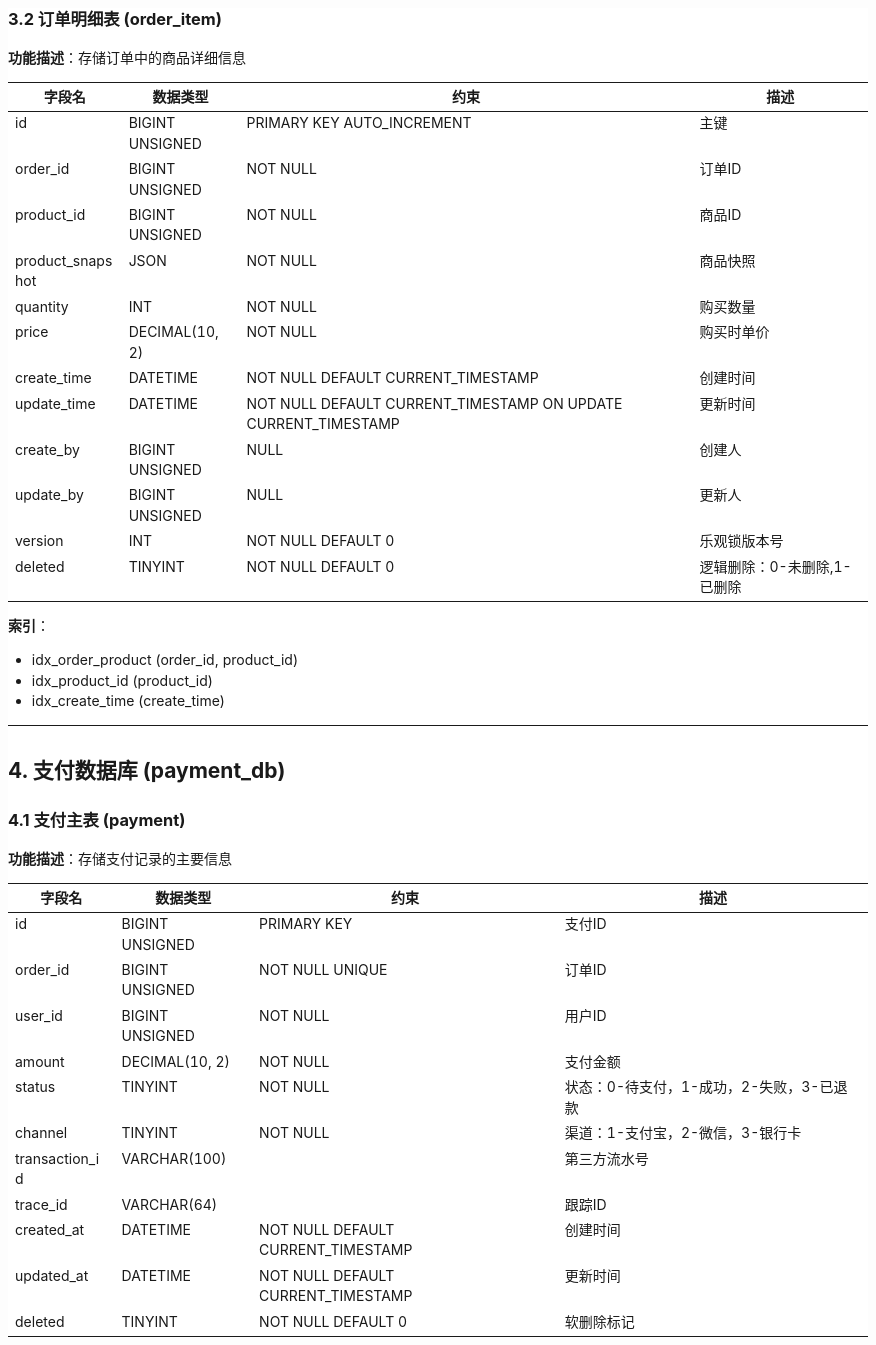 ### 3.2 订单明细表 (order_item)

**功能描述**：存储订单中的商品详细信息

| 字段名              | 数据类型            | 约束                                                             | 描述               |
|------------------|-----------------|----------------------------------------------------------------|------------------|
| id               | BIGINT UNSIGNED | PRIMARY KEY AUTO_INCREMENT                                     | 主键               |
| order_id         | BIGINT UNSIGNED | NOT NULL                                                       | 订单ID             |
| product_id       | BIGINT UNSIGNED | NOT NULL                                                       | 商品ID             |
| product_snapshot | JSON            | NOT NULL                                                       | 商品快照             |
| quantity         | INT             | NOT NULL                                                       | 购买数量             |
| price            | DECIMAL(10, 2)  | NOT NULL                                                       | 购买时单价            |
| create_time      | DATETIME        | NOT NULL DEFAULT CURRENT_TIMESTAMP                             | 创建时间             |
| update_time      | DATETIME        | NOT NULL DEFAULT CURRENT_TIMESTAMP ON UPDATE CURRENT_TIMESTAMP | 更新时间             |
| create_by        | BIGINT UNSIGNED | NULL                                                           | 创建人              |
| update_by        | BIGINT UNSIGNED | NULL                                                           | 更新人              |
| version          | INT             | NOT NULL DEFAULT 0                                             | 乐观锁版本号           |
| deleted          | TINYINT         | NOT NULL DEFAULT 0                                             | 逻辑删除：0-未删除,1-已删除 |

**索引**：

- idx_order_product (order_id, product_id)
- idx_product_id (product_id)
- idx_create_time (create_time)

---

## 4. 支付数据库 (payment_db)

### 4.1 支付主表 (payment)

**功能描述**：存储支付记录的主要信息

| 字段名            | 数据类型            | 约束                                 | 描述                       |
|----------------|-----------------|------------------------------------|--------------------------|
| id             | BIGINT UNSIGNED | PRIMARY KEY                        | 支付ID                     |
| order_id       | BIGINT UNSIGNED | NOT NULL UNIQUE                    | 订单ID                     |
| user_id        | BIGINT UNSIGNED | NOT NULL                           | 用户ID                     |
| amount         | DECIMAL(10, 2)  | NOT NULL                           | 支付金额                     |
| status         | TINYINT         | NOT NULL                           | 状态：0-待支付，1-成功，2-失败，3-已退款 |
| channel        | TINYINT         | NOT NULL                           | 渠道：1-支付宝，2-微信，3-银行卡      |
| transaction_id | VARCHAR(100)    |                                    | 第三方流水号                   |
| trace_id       | VARCHAR(64)     |                                    | 跟踪ID                     |
| created_at     | DATETIME        | NOT NULL DEFAULT CURRENT_TIMESTAMP | 创建时间                     |
| updated_at     | DATETIME        | NOT NULL DEFAULT CURRENT_TIMESTAMP | 更新时间                     |
| deleted        | TINYINT         | NOT NULL DEFAULT 0                 | 软删除标记                    |
